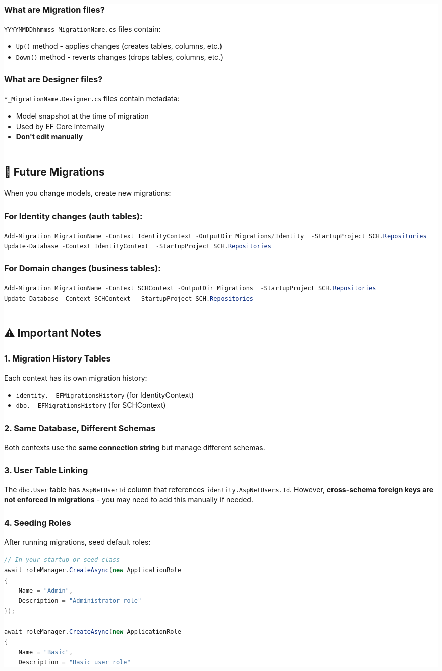 ### **What are Migration files?**
`YYYYMMDDhhmmss_MigrationName.cs` files contain:
- `Up()` method - applies changes (creates tables, columns, etc.)
- `Down()` method - reverts changes (drops tables, columns, etc.)

### **What are Designer files?**
`*_MigrationName.Designer.cs` files contain metadata:
- Model snapshot at the time of migration
- Used by EF Core internally
- **Don't edit manually**

---

## 🔄 Future Migrations

When you change models, create new migrations:

### **For Identity changes (auth tables):**
```powershell
Add-Migration MigrationName -Context IdentityContext -OutputDir Migrations/Identity  -StartupProject SCH.Repositories
Update-Database -Context IdentityContext  -StartupProject SCH.Repositories
```

### **For Domain changes (business tables):**
```powershell
Add-Migration MigrationName -Context SCHContext -OutputDir Migrations  -StartupProject SCH.Repositories
Update-Database -Context SCHContext  -StartupProject SCH.Repositories
```

---

## ⚠️ Important Notes

### **1. Migration History Tables**
Each context has its own migration history:
- `identity.__EFMigrationsHistory` (for IdentityContext)
- `dbo.__EFMigrationsHistory` (for SCHContext)

### **2. Same Database, Different Schemas**
Both contexts use the **same connection string** but manage different schemas.

### **3. User Table Linking**
The `dbo.User` table has `AspNetUserId` column that references `identity.AspNetUsers.Id`.
However, **cross-schema foreign keys are not enforced in migrations** - you may need to add this manually if needed.

### **4. Seeding Roles**
After running migrations, seed default roles:
```csharp
// In your startup or seed class
await roleManager.CreateAsync(new ApplicationRole 
{ 
    Name = "Admin", 
    Description = "Administrator role" 
});

await roleManager.CreateAsync(new ApplicationRole 
{ 
    Name = "Basic", 
    Description = "Basic user role" 
```